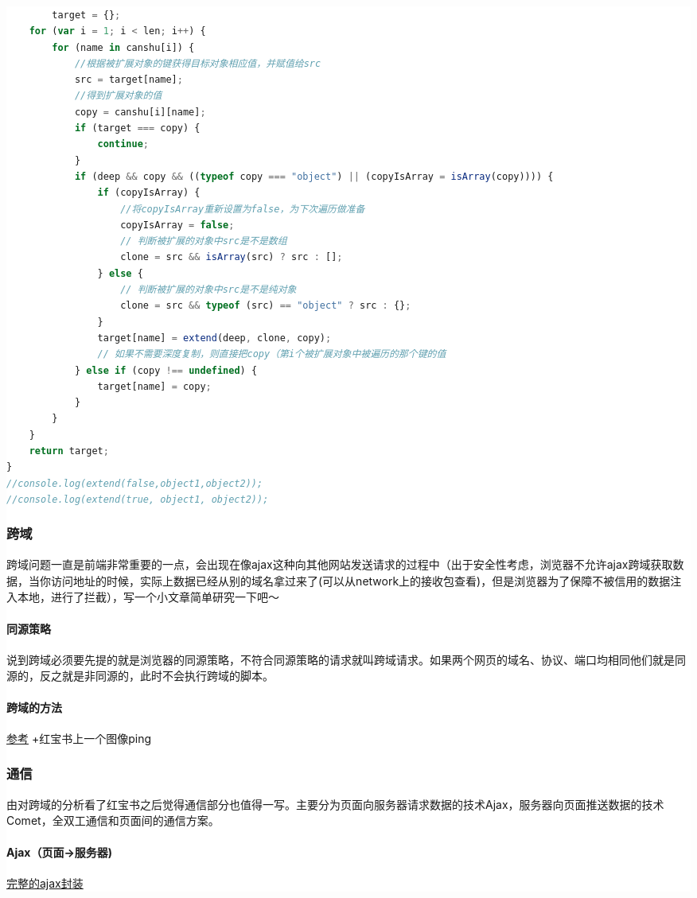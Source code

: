 ```js
        target = {};
    for (var i = 1; i < len; i++) {
        for (name in canshu[i]) {
            //根据被扩展对象的键获得目标对象相应值，并赋值给src
            src = target[name];
            //得到扩展对象的值
            copy = canshu[i][name];
            if (target === copy) {
                continue;
            }
            if (deep && copy && ((typeof copy === "object") || (copyIsArray = isArray(copy)))) {
                if (copyIsArray) {
                    //将copyIsArray重新设置为false，为下次遍历做准备
                    copyIsArray = false;
                    // 判断被扩展的对象中src是不是数组
                    clone = src && isArray(src) ? src : [];
                } else {
                    // 判断被扩展的对象中src是不是纯对象
                    clone = src && typeof (src) == "object" ? src : {};
                }
                target[name] = extend(deep, clone, copy);
                // 如果不需要深度复制，则直接把copy（第i个被扩展对象中被遍历的那个键的值
            } else if (copy !== undefined) {
                target[name] = copy;
            }
        }
    }
    return target;
}
//console.log(extend(false,object1,object2));
//console.log(extend(true, object1, object2));
```


### 跨域
跨域问题一直是前端非常重要的一点，会出现在像ajax这种向其他网站发送请求的过程中（出于安全性考虑，浏览器不允许ajax跨域获取数据，当你访问地址的时候，实际上数据已经从别的域名拿过来了(可以从network上的接收包查看)，但是浏览器为了保障不被信用的数据注入本地，进行了拦截），写一个小文章简单研究一下吧～

#### 同源策略
说到跨域必须要先提的就是浏览器的同源策略，不符合同源策略的请求就叫跨域请求。如果两个网页的域名、协议、端口均相同他们就是同源的，反之就是非同源的，此时不会执行跨域的脚本。

#### 跨域的方法
[参考](https://github.com/happylindz/blog/issues/3)
+红宝书上一个图像ping

### 通信
由对跨域的分析看了红宝书之后觉得通信部分也值得一写。主要分为页面向服务器请求数据的技术Ajax，服务器向页面推送数据的技术Comet，全双工通信和页面间的通信方案。

#### Ajax（页面->服务器)
[完整的ajax封装](https://www.jianshu.com/p/d644c398be06)
